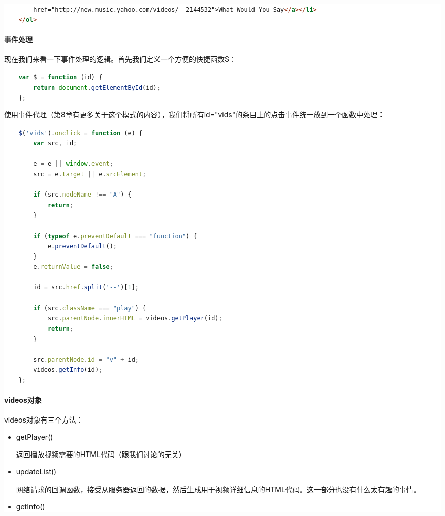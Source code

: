 ```html
        href="http://new.music.yahoo.com/videos/--2144532">What Would You Say</a></li>
    </ol>
```

#### 事件处理
现在我们来看一下事件处理的逻辑。首先我们定义一个方便的快捷函数$：

```js
    var $ = function (id) {
        return document.getElementById(id);
    };
```

使用事件代理（第8章有更多关于这个模式的内容），我们将所有id="vids"的条目上的点击事件统一放到一个函数中处理：

```js
    $('vids').onclick = function (e) {
        var src, id;

        e = e || window.event;
        src = e.target || e.srcElement;

        if (src.nodeName !== "A") {
            return;
        }

        if (typeof e.preventDefault === "function") {
            e.preventDefault();
        }
        e.returnValue = false;

        id = src.href.split('--')[1];

        if (src.className === "play") {
            src.parentNode.innerHTML = videos.getPlayer(id);
            return;
        }

        src.parentNode.id = "v" + id;
        videos.getInfo(id);
    };
```

#### videos对象
videos对象有三个方法：
- getPlayer()

  返回播放视频需要的HTML代码（跟我们讨论的无关）

- updateList()

  网络请求的回调函数，接受从服务器返回的数据，然后生成用于视频详细信息的HTML代码。这一部分也没有什么太有趣的事情。

- getInfo()
